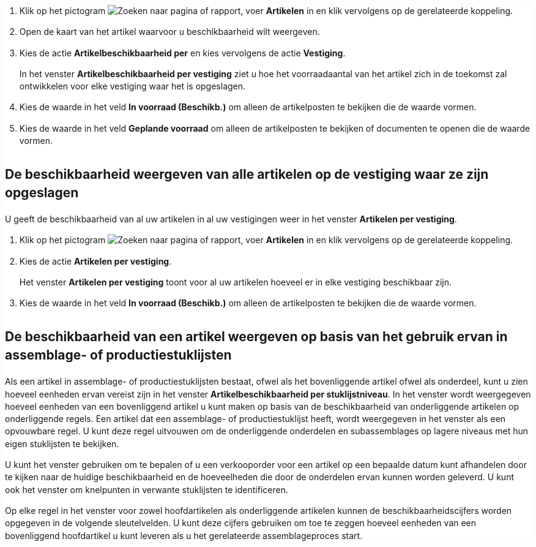 1. Klik op het pictogram ![Zoeken naar pagina of rapport](media/ui-search/search_small.png "pictogram Zoeken naar pagina of rapport"), voer **Artikelen** in en klik vervolgens op de gerelateerde koppeling.
2. Open de kaart van het artikel waarvoor u beschikbaarheid wilt weergeven.
3. Kies de actie **Artikelbeschikbaarheid per** en kies vervolgens de actie **Vestiging**.

    In het venster **Artikelbeschikbaarheid per vestiging** ziet u hoe het voorraadaantal van het artikel zich in de toekomst zal ontwikkelen voor elke vestiging waar het is opgeslagen.
4. Kies de waarde in het veld **In voorraad (Beschikb.)** om alleen de artikelposten te bekijken die de waarde vormen.
5. Kies de waarde in het veld **Geplande voorraad** om alleen de artikelposten te bekijken of documenten te openen die de waarde vormen.

## <a name="to-view-the-availability-of-all-items-by-the-location-where-they-are-stored"></a>De beschikbaarheid weergeven van alle artikelen op de vestiging waar ze zijn opgeslagen
U geeft de beschikbaarheid van al uw artikelen in al uw vestigingen weer in het venster **Artikelen per vestiging**.

1. Klik op het pictogram ![Zoeken naar pagina of rapport](media/ui-search/search_small.png "pictogram Zoeken naar pagina of rapport"), voer **Artikelen** in en klik vervolgens op de gerelateerde koppeling.
2. Kies de actie **Artikelen per vestiging**.

    Het venster **Artikelen per vestiging** toont voor al uw artikelen hoeveel er in elke vestiging beschikbaar zijn.
3. Kies de waarde in het veld **In voorraad (Beschikb.)** om alleen de artikelposten te bekijken die de waarde vormen.

## <a name="to-view-the-availability-of-an-item-by-its-use-in-assembly-or-production-boms"></a>De beschikbaarheid van een artikel weergeven op basis van het gebruik ervan in assemblage- of productiestuklijsten
Als een artikel in assemblage- of productiestuklijsten bestaat, ofwel als het bovenliggende artikel ofwel als onderdeel, kunt u zien hoeveel eenheden ervan vereist zijn in het venster **Artikelbeschikbaarheid per stuklijstniveau**. In het venster wordt weergegeven hoeveel eenheden van een bovenliggend artikel u kunt maken op basis van de beschikbaarheid van onderliggende artikelen op onderliggende regels. Een artikel dat een assemblage- of productiestuklijst heeft, wordt weergegeven in het venster als een opvouwbare regel. U kunt deze regel uitvouwen om de onderliggende onderdelen en subassemblages op lagere niveaus met hun eigen stuklijsten te bekijken.

U kunt het venster gebruiken om te bepalen of u een verkooporder voor een artikel op een bepaalde datum kunt afhandelen door te kijken naar de huidige beschikbaarheid en de hoeveelheden die door de onderdelen ervan kunnen worden geleverd. U kunt ook het venster om knelpunten in verwante stuklijsten te identificeren.

Op elke regel in het venster voor zowel hoofdartikelen als onderliggende artikelen kunnen de beschikbaarheidscijfers worden opgegeven in de volgende sleutelvelden. U kunt deze cijfers gebruiken om toe te zeggen hoeveel eenheden van een bovenliggend hoofdartikel u kunt leveren als u het gerelateerde assemblageproces start.
